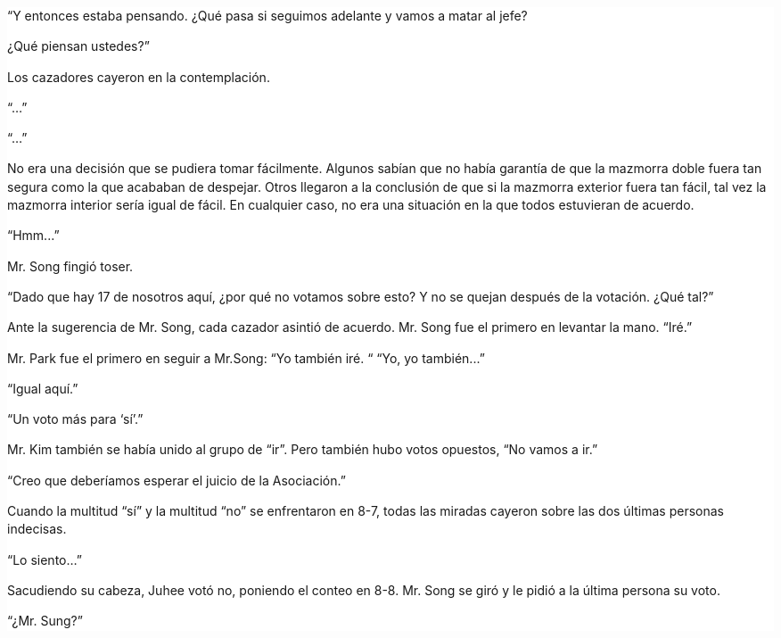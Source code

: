 “Y entonces estaba pensando. ¿Qué pasa si seguimos adelante y vamos a matar al jefe?

¿Qué piensan ustedes?”

Los cazadores cayeron en la contemplación.

“…”

“…”

No era una decisión que se pudiera tomar fácilmente. Algunos sabían que no había garantía de que la mazmorra doble fuera tan segura como la que acababan de despejar. Otros llegaron a la conclusión de que si la mazmorra exterior fuera tan fácil, tal vez la mazmorra interior sería igual de fácil. En cualquier caso, no era una situación en la que todos estuvieran de acuerdo.

“Hmm...”

Mr. Song fingió toser.

“Dado que hay 17 de nosotros aquí, ¿por qué no votamos sobre esto? Y no se quejan después de la votación. ¿Qué tal?”

Ante la sugerencia de Mr. Song, cada cazador asintió de acuerdo. Mr. Song fue el primero en levantar la mano. “Iré.”

Mr. Park fue el primero en seguir a Mr.Song: “Yo también iré. “ “Yo, yo también...”

“Igual aquí.”

“Un voto más para ‘sí’.”

Mr. Kim también se había unido al grupo de “ir”. Pero también hubo votos opuestos, “No vamos a ir.”

“Creo que deberíamos esperar el juicio de la Asociación.”

Cuando la multitud “sí” y la multitud “no” se enfrentaron en 8-7, todas las miradas cayeron sobre las dos últimas personas indecisas.

“Lo siento…”

Sacudiendo su cabeza, Juhee votó no, poniendo el conteo en 8-8. Mr. Song se giró y le pidió a la última persona su voto.

“¿Mr. Sung?”